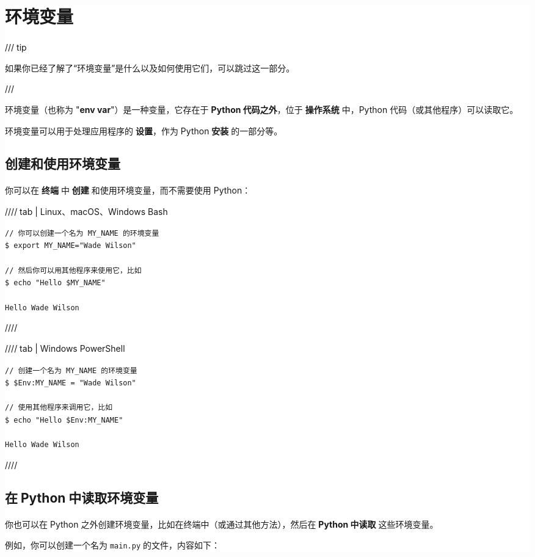 # 环境变量

/// tip

如果你已经了解了“环境变量”是什么以及如何使用它们，可以跳过这一部分。

///

环境变量（也称为 "**env var**"）是一种变量，它存在于 **Python 代码之外**，位于 **操作系统** 中，Python 代码（或其他程序）可以读取它。

环境变量可以用于处理应用程序的 **设置**，作为 Python **安装** 的一部分等。

## 创建和使用环境变量

你可以在 **终端** 中 **创建** 和使用环境变量，而不需要使用 Python：

//// tab | Linux、macOS、Windows Bash

<div class="termy">

```console
// 你可以创建一个名为 MY_NAME 的环境变量
$ export MY_NAME="Wade Wilson"

// 然后你可以用其他程序来使用它，比如
$ echo "Hello $MY_NAME"

Hello Wade Wilson
```

</div>

////

//// tab | Windows PowerShell

<div class="termy">

```console
// 创建一个名为 MY_NAME 的环境变量
$ $Env:MY_NAME = "Wade Wilson"

// 使用其他程序来调用它，比如
$ echo "Hello $Env:MY_NAME"

Hello Wade Wilson
```

</div>

////

## 在 Python 中读取环境变量

你也可以在 Python 之外创建环境变量，比如在终端中（或通过其他方法），然后在 **Python 中读取** 这些环境变量。

例如，你可以创建一个名为 `main.py` 的文件，内容如下：
